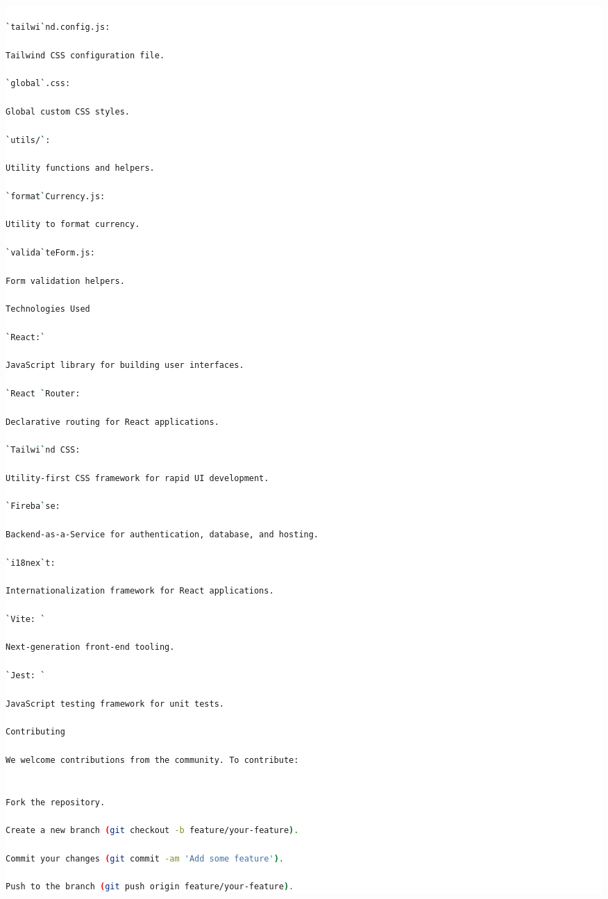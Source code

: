    ```bash

`tailwi`nd.config.js: 

Tailwind CSS configuration file.

`global`.css: 

Global custom CSS styles.

`utils/`: 

Utility functions and helpers.

`format`Currency.js:

Utility to format currency.

`valida`teForm.js: 

Form validation helpers.

Technologies Used

`React:` 

JavaScript library for building user interfaces.

`React `Router: 

Declarative routing for React applications.

`Tailwi`nd CSS: 

Utility-first CSS framework for rapid UI development.

`Fireba`se: 

Backend-as-a-Service for authentication, database, and hosting.

`i18nex`t: 

Internationalization framework for React applications.

`Vite: `

Next-generation front-end tooling.

`Jest: `

JavaScript testing framework for unit tests.

Contributing

We welcome contributions from the community. To contribute:


Fork the repository.

Create a new branch (git checkout -b feature/your-feature).

Commit your changes (git commit -am 'Add some feature').

Push to the branch (git push origin feature/your-feature).
   ```